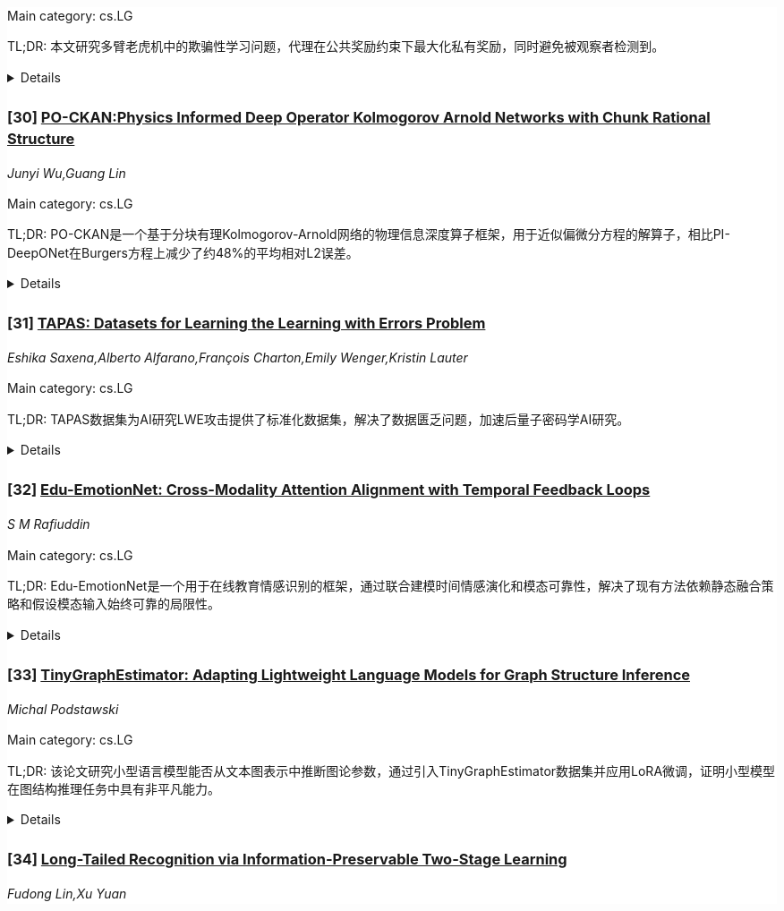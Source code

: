 Main category: cs.LG

TL;DR: 本文研究多臂老虎机中的欺骗性学习问题，代理在公共奖励约束下最大化私有奖励，同时避免被观察者检测到。


<details><summary>Details</summary></details>


### [30] [PO-CKAN:Physics Informed Deep Operator Kolmogorov Arnold Networks with Chunk Rational Structure](https://arxiv.org/abs/2510.08795)
*Junyi Wu,Guang Lin*

Main category: cs.LG

TL;DR: PO-CKAN是一个基于分块有理Kolmogorov-Arnold网络的物理信息深度算子框架，用于近似偏微分方程的解算子，相比PI-DeepONet在Burgers方程上减少了约48%的平均相对L2误差。


<details><summary>Details</summary></details>


### [31] [TAPAS: Datasets for Learning the Learning with Errors Problem](https://arxiv.org/abs/2510.08797)
*Eshika Saxena,Alberto Alfarano,François Charton,Emily Wenger,Kristin Lauter*

Main category: cs.LG

TL;DR: TAPAS数据集为AI研究LWE攻击提供了标准化数据集，解决了数据匮乏问题，加速后量子密码学AI研究。


<details><summary>Details</summary></details>


### [32] [Edu-EmotionNet: Cross-Modality Attention Alignment with Temporal Feedback Loops](https://arxiv.org/abs/2510.08802)
*S M Rafiuddin*

Main category: cs.LG

TL;DR: Edu-EmotionNet是一个用于在线教育情感识别的框架，通过联合建模时间情感演化和模态可靠性，解决了现有方法依赖静态融合策略和假设模态输入始终可靠的局限性。


<details><summary>Details</summary></details>


### [33] [TinyGraphEstimator: Adapting Lightweight Language Models for Graph Structure Inference](https://arxiv.org/abs/2510.08808)
*Michal Podstawski*

Main category: cs.LG

TL;DR: 该论文研究小型语言模型能否从文本图表示中推断图论参数，通过引入TinyGraphEstimator数据集并应用LoRA微调，证明小型模型在图结构推理任务中具有非平凡能力。


<details><summary>Details</summary></details>


### [34] [Long-Tailed Recognition via Information-Preservable Two-Stage Learning](https://arxiv.org/abs/2510.08836)
*Fudong Lin,Xu Yuan*

